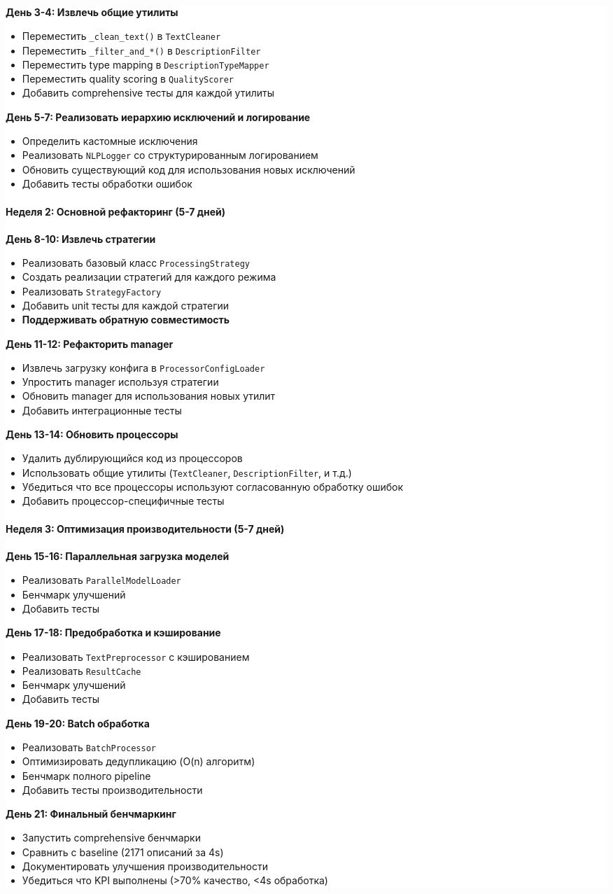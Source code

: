 **День 3-4: Извлечь общие утилиты**
- Переместить `_clean_text()` в `TextCleaner`
- Переместить `_filter_and_*()` в `DescriptionFilter`
- Переместить type mapping в `DescriptionTypeMapper`
- Переместить quality scoring в `QualityScorer`
- Добавить comprehensive тесты для каждой утилиты

**День 5-7: Реализовать иерархию исключений и логирование**
- Определить кастомные исключения
- Реализовать `NLPLogger` со структурированным логированием
- Обновить существующий код для использования новых исключений
- Добавить тесты обработки ошибок

#### Неделя 2: Основной рефакторинг (5-7 дней)

**День 8-10: Извлечь стратегии**
- Реализовать базовый класс `ProcessingStrategy`
- Создать реализации стратегий для каждого режима
- Реализовать `StrategyFactory`
- Добавить unit тесты для каждой стратегии
- **Поддерживать обратную совместимость**

**День 11-12: Рефакторить manager**
- Извлечь загрузку конфига в `ProcessorConfigLoader`
- Упростить manager используя стратегии
- Обновить manager для использования новых утилит
- Добавить интеграционные тесты

**День 13-14: Обновить процессоры**
- Удалить дублирующийся код из процессоров
- Использовать общие утилиты (`TextCleaner`, `DescriptionFilter`, и т.д.)
- Убедиться что все процессоры используют согласованную обработку ошибок
- Добавить процессор-специфичные тесты

#### Неделя 3: Оптимизация производительности (5-7 дней)

**День 15-16: Параллельная загрузка моделей**
- Реализовать `ParallelModelLoader`
- Бенчмарк улучшений
- Добавить тесты

**День 17-18: Предобработка и кэширование**
- Реализовать `TextPreprocessor` с кэшированием
- Реализовать `ResultCache`
- Бенчмарк улучшений
- Добавить тесты

**День 19-20: Batch обработка**
- Реализовать `BatchProcessor`
- Оптимизировать дедупликацию (O(n) алгоритм)
- Бенчмарк полного pipeline
- Добавить тесты производительности

**День 21: Финальный бенчмаркинг**
- Запустить comprehensive бенчмарки
- Сравнить с baseline (2171 описаний за 4s)
- Документировать улучшения производительности
- Убедиться что KPI выполнены (>70% качество, <4s обработка)
